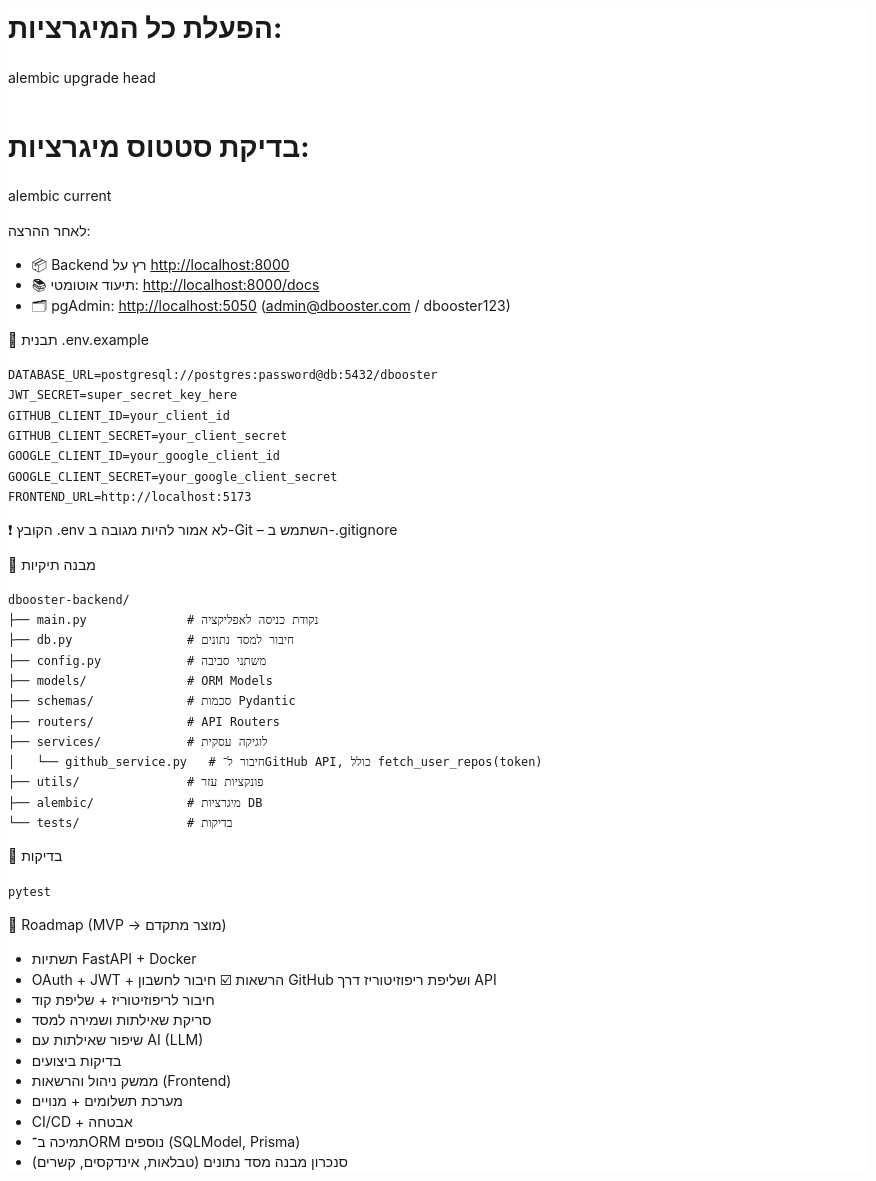 # הפעלת כל המיגרציות:
alembic upgrade head

# בדיקת סטטוס מיגרציות:
alembic current

לאחר ההרצה:

* 📦 Backend רץ על [http://localhost:8000](http://localhost:8000)
* 📚 תיעוד אוטומטי: [http://localhost:8000/docs](http://localhost:8000/docs)
* 🗂️ pgAdmin: [http://localhost:5050](http://localhost:5050) ([admin@dbooster.com](mailto:admin@dbooster.com) / dbooster123)

🧾 תבנית .env.example

```env
DATABASE_URL=postgresql://postgres:password@db:5432/dbooster
JWT_SECRET=super_secret_key_here
GITHUB_CLIENT_ID=your_client_id
GITHUB_CLIENT_SECRET=your_client_secret
GOOGLE_CLIENT_ID=your_google_client_id
GOOGLE_CLIENT_SECRET=your_google_client_secret
FRONTEND_URL=http://localhost:5173
```

❗ הקובץ .env לא אמור להיות מגובה ב-Git – השתמש ב-.gitignore

📂 מבנה תיקיות

```
dbooster-backend/
├── main.py              # נקודת כניסה לאפליקציה
├── db.py                # חיבור למסד נתונים
├── config.py            # משתני סביבה
├── models/              # ORM Models
├── schemas/             # סכמות Pydantic
├── routers/             # API Routers
├── services/            # לוגיקה עסקית
│   └── github_service.py   # חיבור ל־GitHub API, כולל fetch_user_repos(token)
├── utils/               # פונקציות עזר
├── alembic/             # מיגרציות DB
└── tests/               # בדיקות
```

🧪 בדיקות

```bash
pytest
```

📌 Roadmap (MVP → מוצר מתקדם)

* תשתיות FastAPI + Docker
* OAuth + JWT + הרשאות
☑️ חיבור לחשבון GitHub ושליפת ריפוזיטוריז דרך API
* חיבור לריפוזיטוריז + שליפת קוד
* סריקת שאילתות ושמירה למסד
* שיפור שאילתות עם AI (LLM)
* בדיקות ביצועים
* ממשק ניהול והרשאות (Frontend)
* מערכת תשלומים + מנויים
* CI/CD + אבטחה
* תמיכה ב־ORM נוספים (SQLModel, Prisma)
* סנכרון מבנה מסד נתונים (טבלאות, אינדקסים, קשרים)
